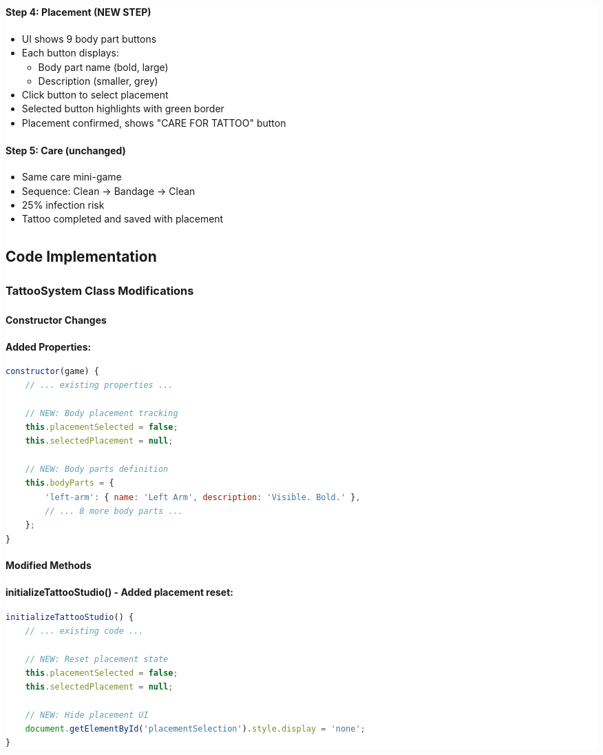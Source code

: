#### Step 4: Placement (NEW STEP)
- UI shows 9 body part buttons
- Each button displays:
  - Body part name (bold, large)
  - Description (smaller, grey)
- Click button to select placement
- Selected button highlights with green border
- Placement confirmed, shows "CARE FOR TATTOO" button

#### Step 5: Care (unchanged)
- Same care mini-game
- Sequence: Clean → Bandage → Clean
- 25% infection risk
- Tattoo completed and saved with placement

## Code Implementation

### TattooSystem Class Modifications

#### Constructor Changes

**Added Properties:**
```javascript
constructor(game) {
    // ... existing properties ...

    // NEW: Body placement tracking
    this.placementSelected = false;
    this.selectedPlacement = null;

    // NEW: Body parts definition
    this.bodyParts = {
        'left-arm': { name: 'Left Arm', description: 'Visible. Bold.' },
        // ... 8 more body parts ...
    };
}
```

#### Modified Methods

**initializeTattooStudio() - Added placement reset:**
```javascript
initializeTattooStudio() {
    // ... existing code ...

    // NEW: Reset placement state
    this.placementSelected = false;
    this.selectedPlacement = null;

    // NEW: Hide placement UI
    document.getElementById('placementSelection').style.display = 'none';
}
```
